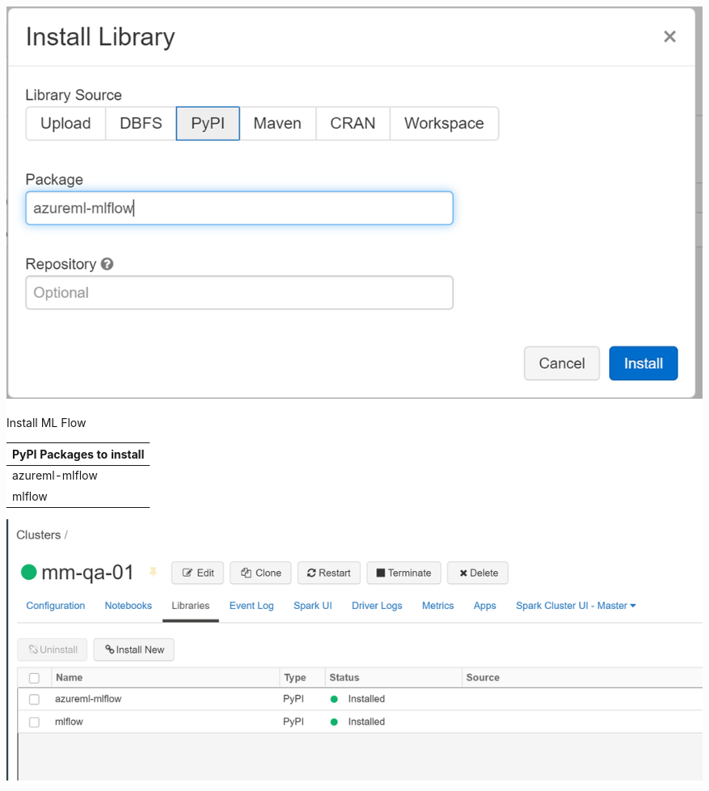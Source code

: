 
![](media/099fee9d5b21f6d6b977214f2e163063.png)

Install ML Flow

| PyPI Packages to install |
| :-------------| 
| azureml-mlflow|
| mlflow|


![](media/15_InstallLibraries.PNG)
